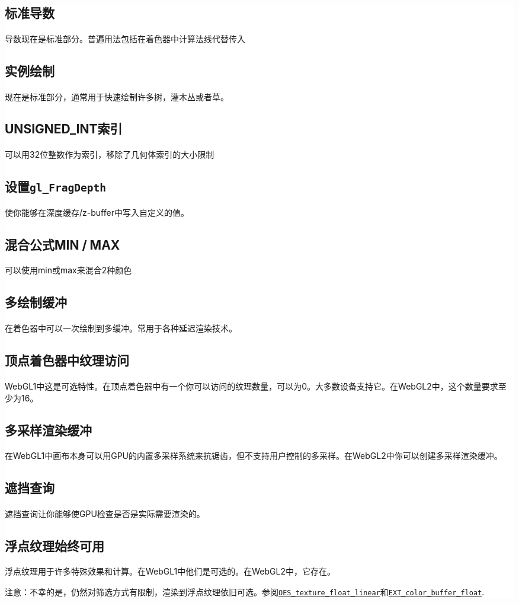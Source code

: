 ## 标准导数

导数现在是标准部分。普遍用法包括在着色器中计算法线代替传入

## 实例绘制

现在是标准部分，通常用于快速绘制许多树，灌木丛或者草。

## UNSIGNED_INT索引

可以用32位整数作为索引，移除了几何体索引的大小限制 

## 设置`gl_FragDepth`

使你能够在深度缓存/z-buffer中写入自定义的值。

## 混合公式MIN / MAX

可以使用min或max来混合2种颜色 

## 多绘制缓冲

在着色器中可以一次绘制到多缓冲。常用于各种延迟渲染技术。

## 顶点着色器中纹理访问

WebGL1中这是可选特性。在顶点着色器中有一个你可以访问的纹理数量，可以为0。大多数设备支持它。在WebGL2中，这个数量要求至少为16。

## 多采样渲染缓冲 

在WebGL1中画布本身可以用GPU的内置多采样系统来抗锯齿，但不支持用户控制的多采样。在WebGL2中你可以创建多采样渲染缓冲。

## 遮挡查询

遮挡查询让你能够使GPU检查是否是实际需要渲染的。

## 浮点纹理始终可用

浮点纹理用于许多特殊效果和计算。在WebGL1中他们是可选的。在WebGL2中，它存在。

注意：不幸的是，仍然对筛选方式有限制，渲染到浮点纹理依旧可选。参阅[`OES_texture_float_linear`](https://www.khronos.org/registry/webgl/extensions/OES_texture_float_linear/)和[`EXT_color_buffer_float`](https://www.khronos.org/registry/webgl/extensions/EXT_color_buffer_float/).


